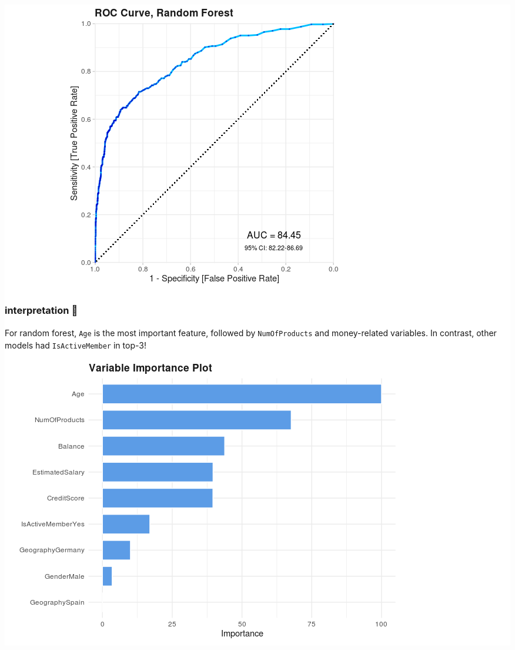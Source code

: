 ![](ba_files/figure-html/unnamed-chunk-55-1.png)




### interpretation 🔮

For random forest, `Age` is the most important feature, followed by `NumOfProducts` and money-related variables. In contrast, other models had `IsActiveMember` in top-3!

![](ba_files/figure-html/unnamed-chunk-56-1.png)
